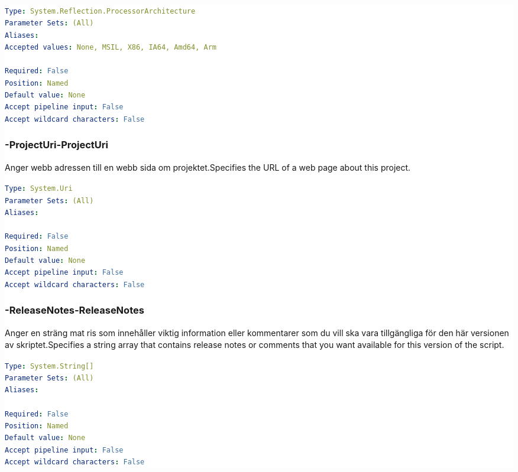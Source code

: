 ```yaml
Type: System.Reflection.ProcessorArchitecture
Parameter Sets: (All)
Aliases:
Accepted values: None, MSIL, X86, IA64, Amd64, Arm

Required: False
Position: Named
Default value: None
Accept pipeline input: False
Accept wildcard characters: False
```

### <span data-ttu-id="ffa8a-229">-ProjectUri</span><span class="sxs-lookup"><span data-stu-id="ffa8a-229">-ProjectUri</span></span>

<span data-ttu-id="ffa8a-230">Anger webb adressen till en webb sida om projektet.</span><span class="sxs-lookup"><span data-stu-id="ffa8a-230">Specifies the URL of a web page about this project.</span></span>

```yaml
Type: System.Uri
Parameter Sets: (All)
Aliases:

Required: False
Position: Named
Default value: None
Accept pipeline input: False
Accept wildcard characters: False
```

### <span data-ttu-id="ffa8a-231">-ReleaseNotes</span><span class="sxs-lookup"><span data-stu-id="ffa8a-231">-ReleaseNotes</span></span>

<span data-ttu-id="ffa8a-232">Anger en sträng mat ris som innehåller viktig information eller kommentarer som du vill ska vara tillgängliga för den här versionen av skriptet.</span><span class="sxs-lookup"><span data-stu-id="ffa8a-232">Specifies a string array that contains release notes or comments that you want available for this version of the script.</span></span>

```yaml
Type: System.String[]
Parameter Sets: (All)
Aliases:

Required: False
Position: Named
Default value: None
Accept pipeline input: False
Accept wildcard characters: False
```
